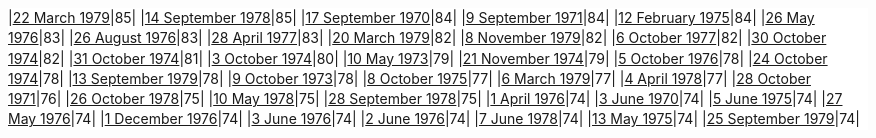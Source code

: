 |[22 March 1979](https://historichansard.net/hofreps/1979/19790322_reps_31_hor113/)|85|
|[14 September 1978](https://historichansard.net/hofreps/1978/19780914_reps_31_hor110/)|85|
|[17 September 1970](https://historichansard.net/hofreps/1970/19700917_reps_27_hor69/)|84|
|[9 September 1971](https://historichansard.net/hofreps/1971/19710909_reps_27_hor73/)|84|
|[12 February 1975](https://historichansard.net/hofreps/1975/19750212_reps_29_hor93/)|84|
|[26 May 1976](https://historichansard.net/hofreps/1976/19760526_reps_30_hor99/)|83|
|[26 August 1976](https://historichansard.net/hofreps/1976/19760826_reps_30_hor100/)|83|
|[28 April 1977](https://historichansard.net/hofreps/1977/19770428_reps_30_hor105/)|83|
|[20 March 1979](https://historichansard.net/hofreps/1979/19790320_reps_31_hor113/)|82|
|[8 November 1979](https://historichansard.net/hofreps/1979/19791108_reps_31_hor116/)|82|
|[6 October 1977](https://historichansard.net/hofreps/1977/19771006_reps_30_hor106/)|82|
|[30 October 1974](https://historichansard.net/hofreps/1974/19741030_reps_29_hor91/)|82|
|[31 October 1974](https://historichansard.net/hofreps/1974/19741031_reps_29_hor91/)|81|
|[3 October 1974](https://historichansard.net/hofreps/1974/19741003_reps_29_hor90/)|80|
|[10 May 1973](https://historichansard.net/hofreps/1973/19730510_reps_28_hor83/)|79|
|[21 November 1974](https://historichansard.net/hofreps/1974/19741121_reps_29_hor92/)|79|
|[5 October 1976](https://historichansard.net/hofreps/1976/19761005_reps_30_hor101/)|78|
|[24 October 1974](https://historichansard.net/hofreps/1974/19741024_reps_29_hor91/)|78|
|[13 September 1979](https://historichansard.net/hofreps/1979/19790913_reps_31_hor115/)|78|
|[9 October 1973](https://historichansard.net/hofreps/1973/19731009_reps_28_hor86/)|78|
|[8 October 1975](https://historichansard.net/hofreps/1975/19751008_reps_29_hor97/)|77|
|[6 March 1979](https://historichansard.net/hofreps/1979/19790306_reps_31_hor113/)|77|
|[4 April 1978](https://historichansard.net/hofreps/1978/19780404_reps_31_hor108/)|77|
|[28 October 1971](https://historichansard.net/hofreps/1971/19711028_reps_27_hor74/)|76|
|[26 October 1978](https://historichansard.net/hofreps/1978/19781026_reps_31_hor111/)|75|
|[10 May 1978](https://historichansard.net/hofreps/1978/19780510_reps_31_hor109/)|75|
|[28 September 1978](https://historichansard.net/hofreps/1978/19780928_reps_31_hor111/)|75|
|[1 April 1976](https://historichansard.net/hofreps/1976/19760401_reps_30_hor98/)|74|
|[3 June 1970](https://historichansard.net/hofreps/1970/19700603_reps_27_hor68/)|74|
|[5 June 1975](https://historichansard.net/hofreps/1975/19750605_reps_29_hor95/)|74|
|[27 May 1976](https://historichansard.net/hofreps/1976/19760527_reps_30_hor99/)|74|
|[1 December 1976](https://historichansard.net/hofreps/1976/19761201_reps_30_hor102/)|74|
|[3 June 1976](https://historichansard.net/hofreps/1976/19760603_reps_30_hor99/)|74|
|[2 June 1976](https://historichansard.net/hofreps/1976/19760602_reps_30_hor99/)|74|
|[7 June 1978](https://historichansard.net/hofreps/1978/19780607_reps_31_hor109/)|74|
|[13 May 1975](https://historichansard.net/hofreps/1975/19750513_reps_29_hor94/)|74|
|[25 September 1979](https://historichansard.net/hofreps/1979/19790925_reps_31_hor115/)|74|